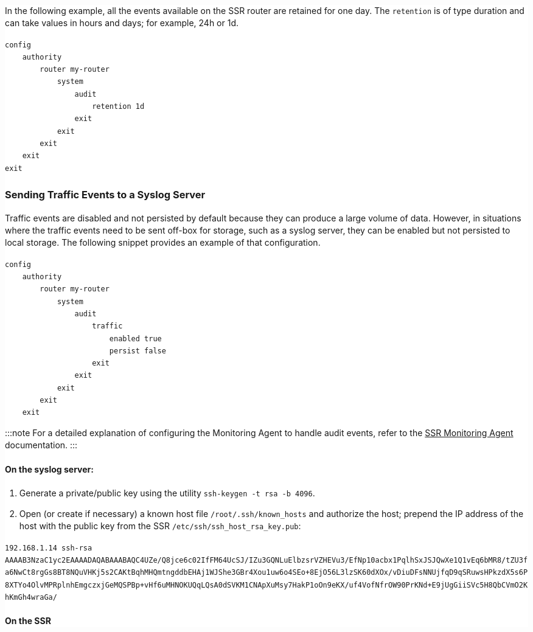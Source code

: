 In the following example, all the events available on the SSR router are retained for one day. The `retention` is of type duration and can take values in hours and days; for example, 24h or 1d.

```
config
    authority
        router my-router
            system
                audit
                    retention 1d
                exit
            exit
        exit
    exit
exit
```

### Sending Traffic Events to a Syslog Server

Traffic events are disabled and not persisted by default because they can produce a large volume of data. However, in situations where the traffic events need to be sent off-box for storage, such as a syslog server, they can be enabled but not persisted to local storage. The following snippet provides an example of that configuration.

```
config
    authority
        router my-router
            system
                audit
                    traffic
                        enabled true
                        persist false
                    exit
                exit
            exit
        exit
    exit
```

:::note
For a detailed explanation of configuring the Monitoring Agent to handle audit events, refer to the [SSR Monitoring Agent](https://www.juniper.net/documentation/us/en/software/session-smart-router/docs/concepts_monitoring) documentation.
:::

#### On the syslog server:

1. Generate a private/public key using the utility `ssh-keygen -t rsa -b 4096`.

2. Open (or create if necessary) a known host file `/root/.ssh/known_hosts` and authorize the host; prepend the IP address of the host with the public key from the SSR `/etc/ssh/ssh_host_rsa_key.pub`:

```
192.168.1.14 ssh-rsa 
AAAAB3NzaC1yc2EAAAADAQABAAABAQC4UZe/Q8jce6c02IfFM64UcSJ/IZu3GQNLuElbzsrVZHEVu3/EfNp10acbx1PqlhSxJSJQwXe1Q1vEq6bMR8/tZU3fa6NwCt8rgGs8BT8NQuVHKj5s2CAKtBqhMHQmtngddbEHAj1WJShe3GBr4Xou1uw6o4SEo+8EjO56L3lzSK60dXOx/vDiuDFsNNUjfqD9qSRuwsHPkzdX5s6P8XTYo4OlvMPRplnhEmgczxjGeMQSPBp+vHf6uMHNOKUQqLQsA0dSVKM1CNApXuMsy7HakP1oOn9eKX/uf4VofNfrOW90PrKNd+E9jUgGiiSVc5H8QbCVmO2KhKmGh4wraGa/
```
#### On the SSR

